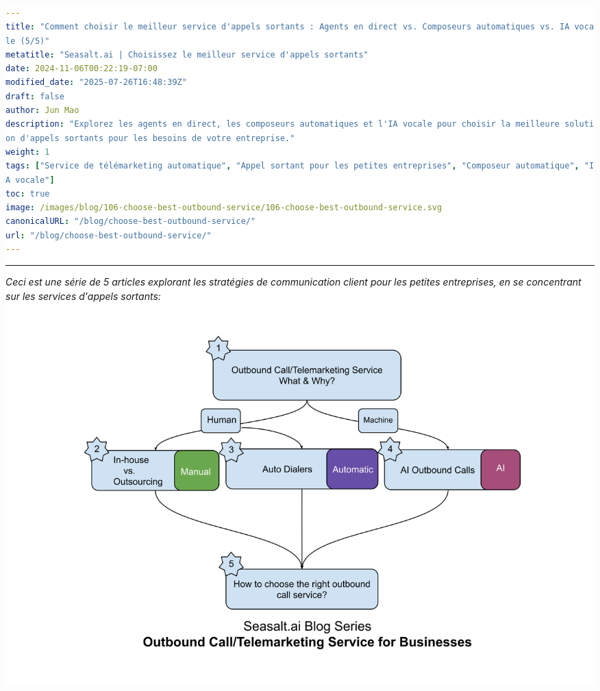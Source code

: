 ```yaml
---
title: "Comment choisir le meilleur service d'appels sortants : Agents en direct vs. Composeurs automatiques vs. IA vocale (5/5)"
metatitle: "Seasalt.ai | Choisissez le meilleur service d'appels sortants"
date: 2024-11-06T00:22:19-07:00
modified_date: "2025-07-26T16:48:39Z"
draft: false
author: Jun Mao
description: "Explorez les agents en direct, les composeurs automatiques et l'IA vocale pour choisir la meilleure solution d'appels sortants pour les besoins de votre entreprise."
weight: 1
tags: ["Service de télémarketing automatique", "Appel sortant pour les petites entreprises", "Composeur automatique", "IA vocale"]
toc: true
image: /images/blog/106-choose-best-outbound-service/106-choose-best-outbound-service.svg
canonicalURL: "/blog/choose-best-outbound-service/"
url: "/blog/choose-best-outbound-service/"
---
```


---

*Ceci est une série de 5 articles explorant les stratégies de communication client pour les petites entreprises, en se concentrant sur les services d'appels sortants:*

<br/>

<center>
<img height="100%" width="80%" src="/images/blog/106-choose-best-outbound-service/series-diagram.svg"  alt="Diagramme de la série sortante">
